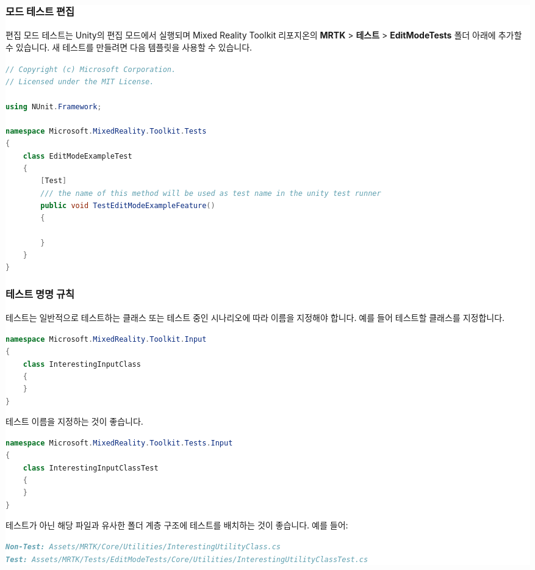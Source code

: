 ### <a name="edit-mode-tests"></a>모드 테스트 편집

편집 모드 테스트는 Unity의 편집 모드에서 실행되며 Mixed Reality Toolkit 리포지온의 **MRTK**  >  **테스트**  >  **EditModeTests** 폴더 아래에 추가할 수 있습니다.
새 테스트를 만들려면 다음 템플릿을 사용할 수 있습니다.

```c#
// Copyright (c) Microsoft Corporation.
// Licensed under the MIT License.

using NUnit.Framework;

namespace Microsoft.MixedReality.Toolkit.Tests
{
    class EditModeExampleTest
    {
        [Test]
        /// the name of this method will be used as test name in the unity test runner
        public void TestEditModeExampleFeature()
        {

        }
    }
}
```

### <a name="test-naming-conventions"></a>테스트 명명 규칙

테스트는 일반적으로 테스트하는 클래스 또는 테스트 중인 시나리오에 따라 이름을 지정해야 합니다.
예를 들어 테스트할 클래스를 지정합니다.

```c#
namespace Microsoft.MixedReality.Toolkit.Input
{
    class InterestingInputClass
    {
    }
}
```

테스트 이름을 지정하는 것이 좋습니다.

```c#
namespace Microsoft.MixedReality.Toolkit.Tests.Input
{
    class InterestingInputClassTest
    {
    }
}
```

테스트가 아닌 해당 파일과 유사한 폴더 계층 구조에 테스트를 배치하는 것이 좋습니다.
예를 들어:

```md
Non-Test: Assets/MRTK/Core/Utilities/InterestingUtilityClass.cs
Test: Assets/MRTK/Tests/EditModeTests/Core/Utilities/InterestingUtilityClassTest.cs
```
